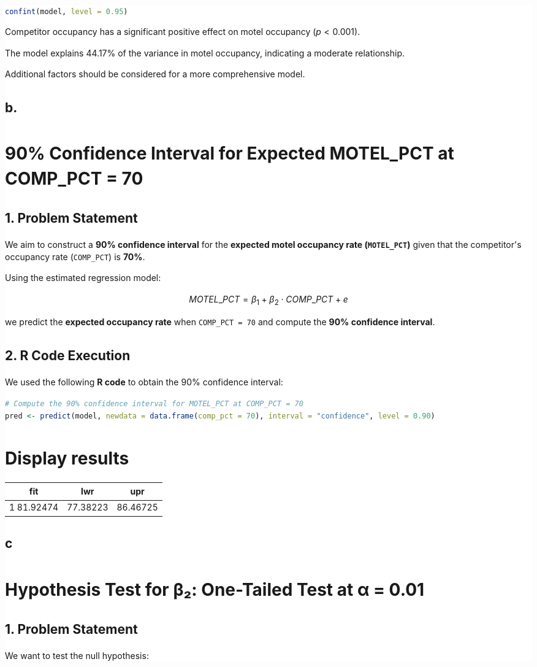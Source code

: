   ```r
  confint(model, level = 0.95)

  ```

Competitor occupancy has a significant positive effect on motel occupancy ($p < 0.001$).

The model explains 44.17% of the variance in motel occupancy, indicating a moderate relationship.

Additional factors should be considered for a more comprehensive model.


b.
---

# **90% Confidence Interval for Expected MOTEL_PCT at COMP_PCT = 70**

## **1. Problem Statement**
We aim to construct a **90% confidence interval** for the **expected motel occupancy rate (`MOTEL_PCT`)** given that the competitor's occupancy rate (`COMP_PCT`) is **70%**.

Using the estimated regression model:

$$MOTEL\_{PCT} = \beta_1 + \beta_2 \cdot COMP\_{PCT} + e$$

we predict the **expected occupancy rate** when `COMP_PCT = 70` and compute the **90% confidence interval**.


## **2. R Code Execution**

We used the following **R code** to obtain the 90% confidence interval:

```r
# Compute the 90% confidence interval for MOTEL_PCT at COMP_PCT = 70
pred <- predict(model, newdata = data.frame(comp_pct = 70), interval = "confidence", level = 0.90)

```

# Display results

|       fit |     lwr|      upr   |
|-----------|--------|------------|
|1 81.92474 |77.38223| 86.46725   |


c
---

# **Hypothesis Test for β₂: One-Tailed Test at α = 0.01**

## **1. Problem Statement**
We want to test the null hypothesis:
